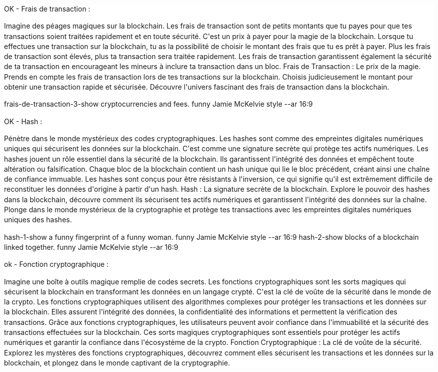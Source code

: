 OK - Frais de transaction : 

Imagine des péages magiques sur la blockchain.
Les frais de transaction sont de petits montants que tu payes pour que tes transactions soient traitées rapidement et en toute sécurité.
C'est un prix à payer pour la magie de la blockchain.
Lorsque tu effectues une transaction sur la blockchain, tu as la possibilité de choisir le montant des frais que tu es prêt à payer.
Plus les frais de transaction sont élevés, plus ta transaction sera traitée rapidement.
Les frais de transaction garantissent également la sécurité de ta transaction en encourageant les mineurs à inclure ta transaction dans un bloc.
Frais de Transaction : Le prix de la magie.
Prends en compte les frais de transaction lors de tes transactions sur la blockchain. Choisis judicieusement le montant pour obtenir une transaction rapide et sécurisée. Découvre l'univers fascinant des frais de transaction dans la blockchain.

frais-de-transaction-3-show cryptocurrencies and fees. funny Jamie McKelvie style --ar 16:9

OK - Hash : 

Pénètre dans le monde mystérieux des codes cryptographiques.
Les hashes sont comme des empreintes digitales numériques uniques qui sécurisent les données sur la blockchain.
C'est comme une signature secrète qui protège tes actifs numériques.
Les hashes jouent un rôle essentiel dans la sécurité de la blockchain. Ils garantissent l'intégrité des données et empêchent toute altération ou falsification.
Chaque bloc de la blockchain contient un hash unique qui lie le bloc précédent, créant ainsi une chaîne de confiance immuable.
Les hashes sont conçus pour être résistants à l'inversion, ce qui signifie qu'il est extrêmement difficile de reconstituer les données d'origine à partir d'un hash.
Hash : La signature secrète de la blockchain.
Explore le pouvoir des hashes dans la blockchain, découvre comment ils sécurisent tes actifs numériques et garantissent l'intégrité des données sur la chaîne. Plonge dans le monde mystérieux de la cryptographie et protège tes transactions avec les empreintes digitales numériques uniques des hashes.

hash-1-show a funny fingerprint of a funny woman. funny Jamie McKelvie style --ar 16:9
hash-2-show blocks of a blockchain linked together. funny Jamie McKelvie style --ar 16:9

ok - Fonction cryptographique : 

Imagine une boîte à outils magique remplie de codes secrets.
Les fonctions cryptographiques sont les sorts magiques qui sécurisent la blockchain en transformant les données en un langage crypté.
C'est la clé de voûte de la sécurité dans le monde de la crypto.
Les fonctions cryptographiques utilisent des algorithmes complexes pour protéger les transactions et les données sur la blockchain.
Elles assurent l'intégrité des données, la confidentialité des informations et permettent la vérification des transactions.
Grâce aux fonctions cryptographiques, les utilisateurs peuvent avoir confiance dans l'immuabilité et la sécurité des transactions effectuées sur la blockchain.
Ces sorts magiques cryptographiques sont essentiels pour protéger les actifs numériques et garantir la confiance dans l'écosystème de la crypto.
Fonction Cryptographique : La clé de voûte de la sécurité.
Explorez les mystères des fonctions cryptographiques, découvrez comment elles sécurisent les transactions et les données sur la blockchain, et plongez dans le monde captivant de la cryptographie.
